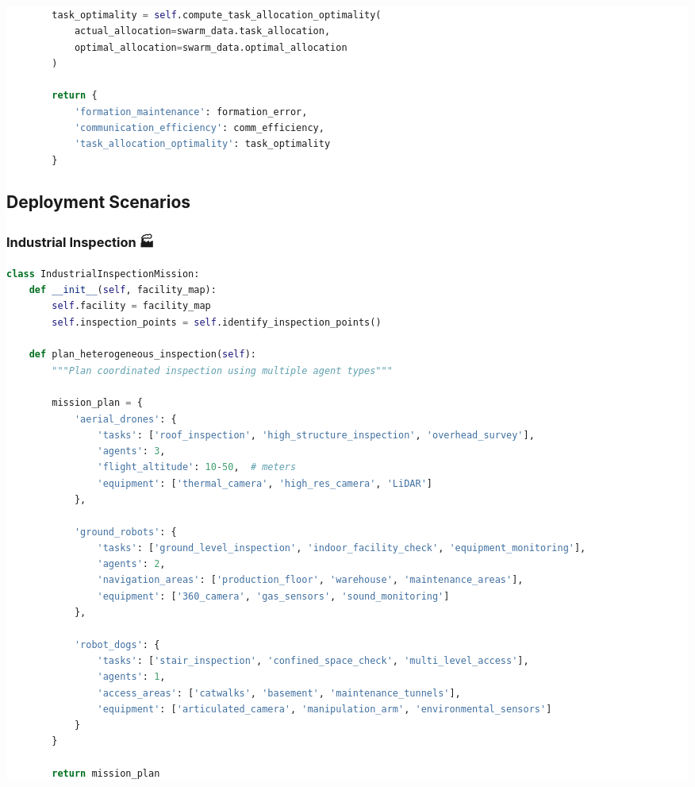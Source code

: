 ```python
        task_optimality = self.compute_task_allocation_optimality(
            actual_allocation=swarm_data.task_allocation,
            optimal_allocation=swarm_data.optimal_allocation
        )
        
        return {
            'formation_maintenance': formation_error,
            'communication_efficiency': comm_efficiency,
            'task_allocation_optimality': task_optimality
        }
```

## Deployment Scenarios

### **Industrial Inspection** 🏭
```python
class IndustrialInspectionMission:
    def __init__(self, facility_map):
        self.facility = facility_map
        self.inspection_points = self.identify_inspection_points()
        
    def plan_heterogeneous_inspection(self):
        """Plan coordinated inspection using multiple agent types"""
        
        mission_plan = {
            'aerial_drones': {
                'tasks': ['roof_inspection', 'high_structure_inspection', 'overhead_survey'],
                'agents': 3,
                'flight_altitude': 10-50,  # meters
                'equipment': ['thermal_camera', 'high_res_camera', 'LiDAR']
            },
            
            'ground_robots': {
                'tasks': ['ground_level_inspection', 'indoor_facility_check', 'equipment_monitoring'], 
                'agents': 2,
                'navigation_areas': ['production_floor', 'warehouse', 'maintenance_areas'],
                'equipment': ['360_camera', 'gas_sensors', 'sound_monitoring']
            },
            
            'robot_dogs': {
                'tasks': ['stair_inspection', 'confined_space_check', 'multi_level_access'],
                'agents': 1, 
                'access_areas': ['catwalks', 'basement', 'maintenance_tunnels'],
                'equipment': ['articulated_camera', 'manipulation_arm', 'environmental_sensors']
            }
        }
        
        return mission_plan
```

